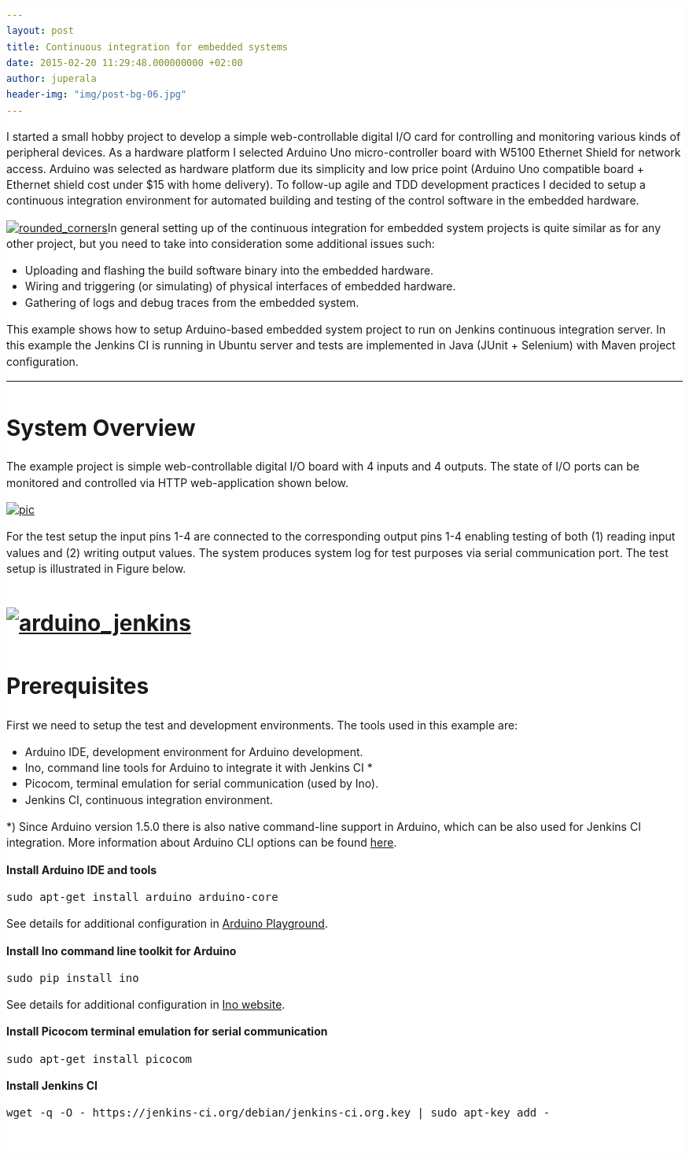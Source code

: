 ```yaml
---
layout: post
title: Continuous integration for embedded systems
date: 2015-02-20 11:29:48.000000000 +02:00
author: juperala
header-img: "img/post-bg-06.jpg"
---
```


<p>I started a small hobby project to develop a simple web-controllable digital I/O card for controlling and monitoring various kinds of peripheral devices. As a hardware platform I selected Arduino Uno micro-controller board with W5100 Ethernet Shield for network access. Arduino was selected as hardware platform due its simplicity and low price point (Arduino Uno compatible board + Ethernet shield cost under $15 with home delivery). To follow-up agile and TDD development practices I decided to setup a continuous integration environment for automated building and testing of the control software in the embedded hardware.</p>
<p><a href="http://jperala.fi/wp-content/uploads/2015/02/rounded_corners.jpg"><img class=" size-medium wp-image-66 aligncenter" src="{{ site.baseurl }}/assets/rounded_corners-300x155.jpg" alt="rounded_corners" width="300" height="155" /></a>In general setting up of the continuous integration for embedded system projects is quite similar as for any other project, but you need to take into consideration some additional issues such:</p>
<ul>
<li>Uploading and flashing the build software binary into the embedded hardware.</li>
<li>Wiring and triggering (or simulating) of physical interfaces of embedded hardware.</li>
<li>Gathering of logs and debug traces from the embedded system.</li>
</ul>
<p>This example shows how to setup Arduino-based embedded system project to run on Jenkins continuous integration server. In this example the Jenkins CI is running in Ubuntu server and tests are implemented in Java (JUnit + Selenium) with Maven project configuration.</p>
<p></p>
<hr />
<h1>System Overview</h1>
<p>The example project is simple web-controllable digital I/O board with 4 inputs and 4 outputs. The state of I/O ports can be monitored and controlled via HTTP web-application shown below.</p>
<p><a href="http://jperala.fi/wp-content/uploads/2015/02/pic.png"><img class=" size-medium wp-image-54 alignnone" src="{{ site.baseurl }}/assets/pic-300x181.png" alt="pic" width="300" height="181" /></a></p>
<p>For the test setup the input pins 1-4 are connected to the corresponding output pins 1-4 enabling testing of both (1) reading input values and (2) writing output values. The system produces system log for test purposes via serial communication port. The test setup is illustrated in Figure below.</p>
<h1><a href="http://jperala.fi/wp-content/uploads/2015/02/arduino_jenkins.png"><img class=" size-medium wp-image-34 alignnone" src="{{ site.baseurl }}/assets/arduino_jenkins-300x145.png" alt="arduino_jenkins" width="300" height="145" /></a></h1>
<h1>Prerequisites</h1>
<p>First we need to setup the test and development environments. The tools used in this example are:</p>
<ul>
<li>Arduino IDE, development environment for Arduino development.</li>
<li>Ino, command line tools for Arduino to integrate it with Jenkins CI *</li>
<li>Picocom, terminal emulation for serial communication (used by Ino).</li>
<li>Jenkins CI, continuous integration environment.</li>
</ul>
<p>*) Since Arduino version 1.5.0 there is also native command-line support in Arduino, which can be also used for Jenkins CI integration. More information about Arduino CLI options can be found <a href="http://playground.arduino.cc/Learning/CommandLine">here</a>.</p>
<p><strong>Install Arduino IDE and tools</strong></p>
<pre class="lang:sh decode:true ">sudo apt-get install arduino arduino-core</pre>
<p>See details for additional configuration in <a href="http://playground.arduino.cc/Linux/Ubuntu">Arduino Playground</a>.</p>
<p><strong>Install Ino command line toolkit for Arduino</strong></p>
<pre class="lang:sh decode:true ">sudo pip install ino</pre>
<p>See details for additional configuration in <a href="http://inotool.org">Ino website</a>.</p>
<p><strong>Install Picocom terminal emulation for serial communication</strong></p>
<pre class="lang:sh decode:true ">sudo apt-get install picocom</pre>
<p><strong>Install Jenkins CI </strong></p>
<pre class="lang:sh decode:true ">wget -q -O - https://jenkins-ci.org/debian/jenkins-ci.org.key | sudo apt-key add -